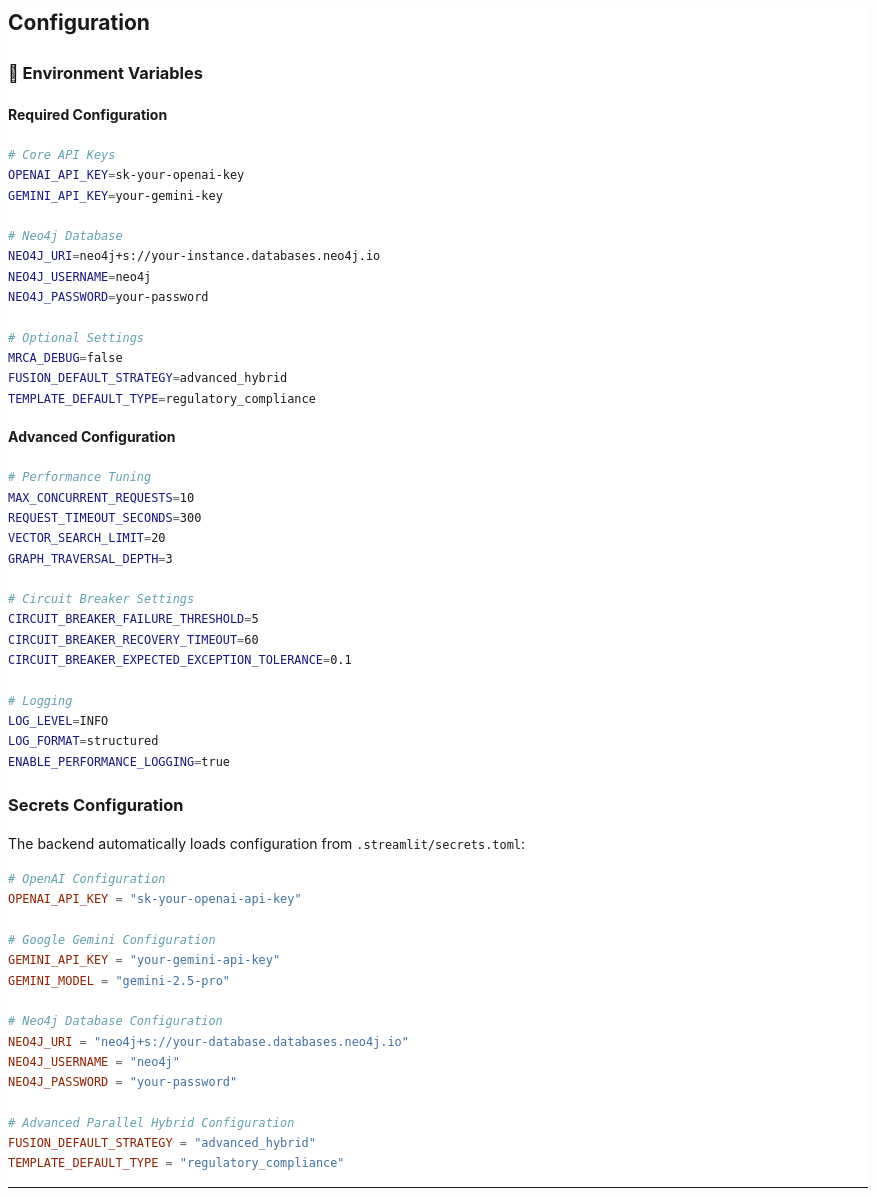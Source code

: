 ## **Configuration**

### **🔧 Environment Variables**

#### **Required Configuration**
```bash
# Core API Keys
OPENAI_API_KEY=sk-your-openai-key
GEMINI_API_KEY=your-gemini-key

# Neo4j Database
NEO4J_URI=neo4j+s://your-instance.databases.neo4j.io  
NEO4J_USERNAME=neo4j
NEO4J_PASSWORD=your-password

# Optional Settings
MRCA_DEBUG=false
FUSION_DEFAULT_STRATEGY=advanced_hybrid
TEMPLATE_DEFAULT_TYPE=regulatory_compliance
```

#### **Advanced Configuration**
```bash
# Performance Tuning
MAX_CONCURRENT_REQUESTS=10
REQUEST_TIMEOUT_SECONDS=300
VECTOR_SEARCH_LIMIT=20
GRAPH_TRAVERSAL_DEPTH=3

# Circuit Breaker Settings
CIRCUIT_BREAKER_FAILURE_THRESHOLD=5
CIRCUIT_BREAKER_RECOVERY_TIMEOUT=60
CIRCUIT_BREAKER_EXPECTED_EXCEPTION_TOLERANCE=0.1

# Logging
LOG_LEVEL=INFO
LOG_FORMAT=structured
ENABLE_PERFORMANCE_LOGGING=true
```

### **Secrets Configuration**
The backend automatically loads configuration from `.streamlit/secrets.toml`:

```toml
# OpenAI Configuration
OPENAI_API_KEY = "sk-your-openai-api-key"

# Google Gemini Configuration  
GEMINI_API_KEY = "your-gemini-api-key"
GEMINI_MODEL = "gemini-2.5-pro"

# Neo4j Database Configuration
NEO4J_URI = "neo4j+s://your-database.databases.neo4j.io"
NEO4J_USERNAME = "neo4j"
NEO4J_PASSWORD = "your-password"

# Advanced Parallel Hybrid Configuration
FUSION_DEFAULT_STRATEGY = "advanced_hybrid"
TEMPLATE_DEFAULT_TYPE = "regulatory_compliance"
```

---